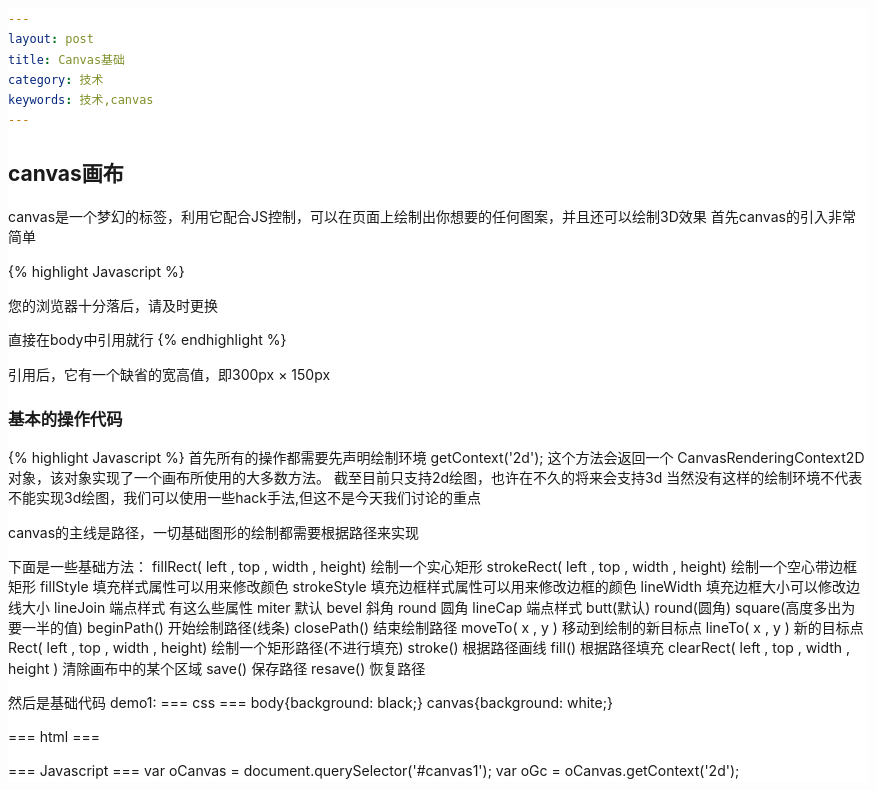 ```yaml
---
layout: post
title: Canvas基础
category: 技术
keywords: 技术,canvas
---
```


## canvas画布

canvas是一个梦幻的标签，利用它配合JS控制，可以在页面上绘制出你想要的任何图案，并且还可以绘制3D效果
首先canvas的引入非常简单

{% highlight Javascript %}

<canvas>
	<span>您的浏览器十分落后，请及时更换</span>
</canvas>

直接在body中引用就行
{% endhighlight %}

引用后，它有一个缺省的宽高值，即300px × 150px

### 基本的操作代码

{% highlight Javascript %}
首先所有的操作都需要先声明绘制环境
getContext('2d');
这个方法会返回一个 CanvasRenderingContext2D 对象，该对象实现了一个画布所使用的大多数方法。
截至目前只支持2d绘图，也许在不久的将来会支持3d
当然没有这样的绘制环境不代表不能实现3d绘图，我们可以使用一些hack手法,但这不是今天我们讨论的重点

canvas的主线是路径，一切基础图形的绘制都需要根据路径来实现

下面是一些基础方法：
fillRect( left , top , width , height) 绘制一个实心矩形
strokeRect( left , top , width , height)  绘制一个空心带边框矩形
fillStyle 填充样式属性可以用来修改颜色
strokeStyle 填充边框样式属性可以用来修改边框的颜色
lineWidth 填充边框大小可以修改边线大小
lineJoin 端点样式 有这么些属性 miter 默认 bevel 斜角 round 圆角
lineCap 端点样式 butt(默认) round(圆角) square(高度多出为要一半的值)
beginPath()  开始绘制路径(线条)
closePath()  结束绘制路径
moveTo( x , y ) 移动到绘制的新目标点
lineTo( x , y ) 新的目标点
Rect( left , top , width , height) 绘制一个矩形路径(不进行填充)
stroke() 根据路径画线
fill() 根据路径填充
clearRect( left , top , width , height ) 清除画布中的某个区域
save() 保存路径
resave() 恢复路径 

然后是基础代码
demo1:
=== css ===
body{background: black;}
canvas{background: white;}

=== html ===
<canvas id = 'canvas1' width='400' height='400'>

=== Javascript ===
var oCanvas = document.querySelector('#canvas1');
var oGc = oCanvas.getContext('2d');